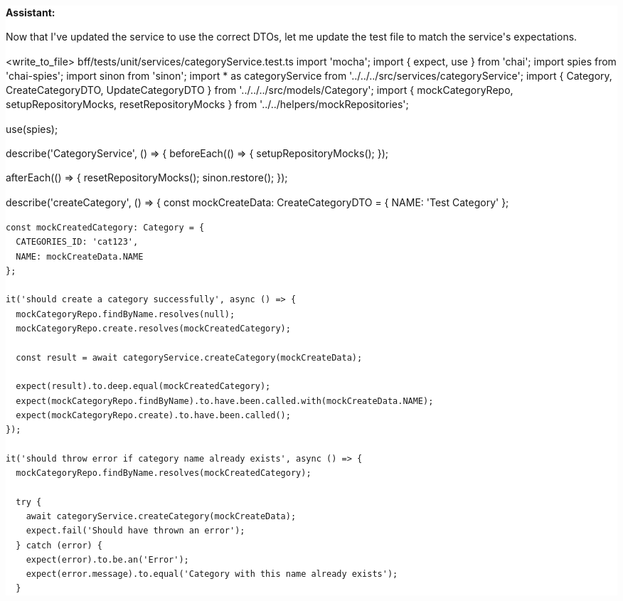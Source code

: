 
**Assistant:**

<thinking>
Now that I've updated the service to use the correct DTOs, let me update the test file to match the service's expectations.
</thinking>

<write_to_file>
<path>bff/tests/unit/services/categoryService.test.ts</path>
<content>import 'mocha';
import { expect, use } from 'chai';
import spies from 'chai-spies';
import sinon from 'sinon';
import * as categoryService from '../../../src/services/categoryService';
import { Category, CreateCategoryDTO, UpdateCategoryDTO } from '../../../src/models/Category';
import { mockCategoryRepo, setupRepositoryMocks, resetRepositoryMocks } from '../../helpers/mockRepositories';

use(spies);

describe('CategoryService', () => {
  beforeEach(() => {
    setupRepositoryMocks();
  });

  afterEach(() => {
    resetRepositoryMocks();
    sinon.restore();
  });

  describe('createCategory', () => {
    const mockCreateData: CreateCategoryDTO = {
      NAME: 'Test Category'
    };

    const mockCreatedCategory: Category = {
      CATEGORIES_ID: 'cat123',
      NAME: mockCreateData.NAME
    };

    it('should create a category successfully', async () => {
      mockCategoryRepo.findByName.resolves(null);
      mockCategoryRepo.create.resolves(mockCreatedCategory);

      const result = await categoryService.createCategory(mockCreateData);

      expect(result).to.deep.equal(mockCreatedCategory);
      expect(mockCategoryRepo.findByName).to.have.been.called.with(mockCreateData.NAME);
      expect(mockCategoryRepo.create).to.have.been.called();
    });

    it('should throw error if category name already exists', async () => {
      mockCategoryRepo.findByName.resolves(mockCreatedCategory);

      try {
        await categoryService.createCategory(mockCreateData);
        expect.fail('Should have thrown an error');
      } catch (error) {
        expect(error).to.be.an('Error');
        expect(error.message).to.equal('Category with this name already exists');
      }
